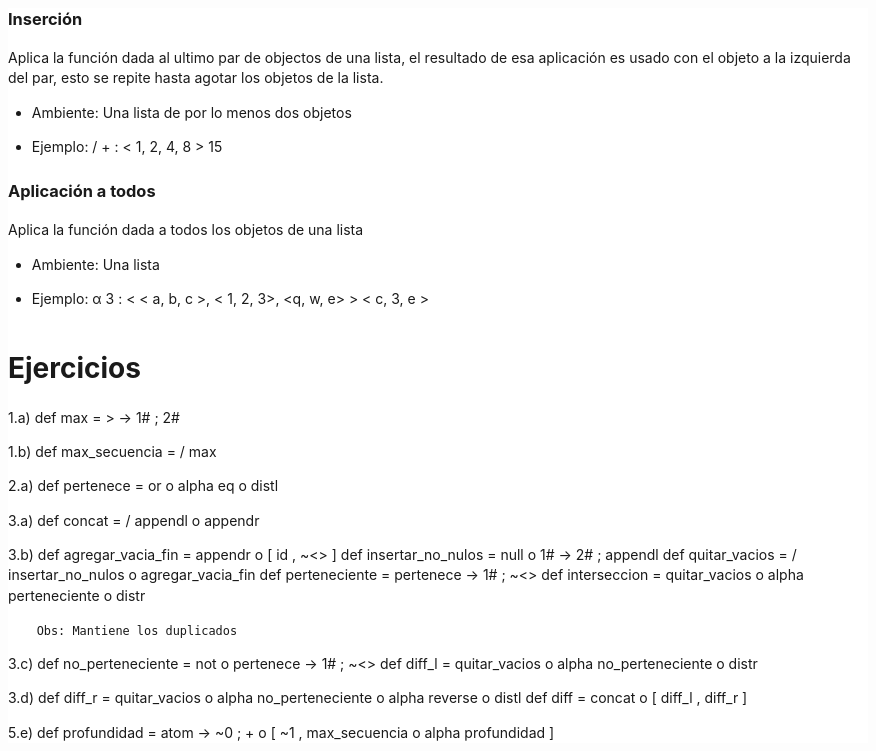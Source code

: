 ### Inserción

Aplica la función dada al ultimo par de objectos de una lista, el resultado de 
esa aplicación es usado con el objeto a la izquierda del par, esto se repite hasta
agotar los objetos de la lista.

- Ambiente: Una lista de por lo menos dos objetos

- Ejemplo:
	/ + : < 1, 2, 4, 8 >
	15

### Aplicación a todos

Aplica la función dada a todos los objetos de una lista

- Ambiente: Una lista

- Ejemplo:
	α 3 : < < a, b, c >, < 1, 2, 3>, <q, w, e> >
	< c, 3, e >

# Ejercicios

1.a)	def max = > -> 1# ; 2#

1.b)	def max_secuencia = / max

2.a)	def pertenece = or o alpha eq o distl

3.a)	def concat = / appendl o appendr

3.b)	def agregar_vacia_fin = appendr o [ id , ~<> ]
		def insertar_no_nulos = null o 1# -> 2# ; appendl
		def quitar_vacios = / insertar_no_nulos o agregar_vacia_fin
		def perteneciente = pertenece -> 1# ; ~<>
		def interseccion = quitar_vacios o alpha perteneciente o distr
		
		Obs: Mantiene los duplicados

3.c)	def no_perteneciente = not o pertenece -> 1# ; ~<>
		def diff_l = quitar_vacios o alpha no_perteneciente o distr

3.d)	def diff_r = quitar_vacios o alpha no_perteneciente o alpha reverse o distl
		def diff = concat o [ diff_l , diff_r ]

5.e)	def profundidad =  atom -> ~0 ; + o [ ~1 , max_secuencia o alpha profundidad ]